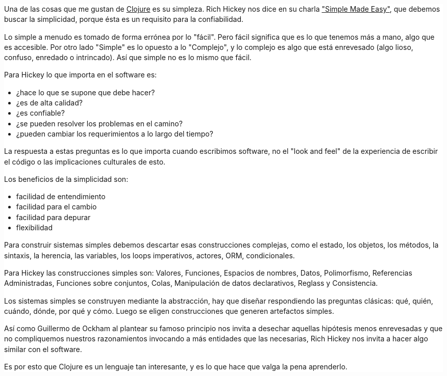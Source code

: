 Una de las cosas que me gustan de [Clojure](https://clojure.org/) es su
simpleza. Rich Hickey nos dice en su charla 
["Simple Made Easy"](https://www.infoq.com/presentations/Simple-Made-Easy), que
debemos buscar la simplicidad, porque ésta es un requisito para la
confiabilidad.

Lo simple a menudo es tomado de forma errónea por lo "fácil". Pero
fácil significa que es lo que tenemos más a mano, algo que es accesible.
Por otro lado "Simple" es lo opuesto a lo "Complejo", y lo complejo
es algo que está enrevesado (algo lioso, confuso, enredado o
intrincado). Así que simple no es lo mismo que fácil.


Para Hickey lo que importa en el software es:

-   ¿hace lo que se supone que debe hacer?
-   ¿es de alta calidad?
-   ¿es confiable?
-   ¿se pueden resolver los problemas en el camino?
-   ¿pueden cambiar los requerimientos a lo largo del tiempo?

La respuesta a estas preguntas es lo que importa cuando escribimos
software, no el "look and feel" de la experiencia de escribir el
código o las implicaciones culturales de esto.

Los beneficios de la simplicidad son:

-   facilidad de entendimiento
-   facilidad para el cambio
-   facilidad para depurar
-   flexibilidad


Para construir sistemas simples debemos descartar esas construcciones
complejas, como el estado, los objetos, los métodos, la sintaxis, la
herencia, las variables, los loops imperativos, actores, ORM,
condicionales.


Para Hickey las construcciones simples son: Valores, Funciones, Espacios
de nombres, Datos, Polimorfismo, Referencias Administradas, Funciones
sobre conjuntos, Colas, Manipulación de datos declarativos, Reglass y
Consistencia.

Los sistemas simples se construyen mediante la abstracción, hay que
diseñar respondiendo las preguntas clásicas: qué, quién, cuándo, dónde,
por qué y cómo. Luego se eligen construcciones que generen artefactos
simples.


Así como Guillermo de Ockham al plantear su famoso principio nos invita
a desechar aquellas hipótesis menos enrevesadas y que no compliquemos
nuestros razonamientos invocando a más entidades que las necesarias,
Rich Hickey nos invita a hacer algo similar con el software.

Es por esto que Clojure es un lenguaje tan interesante, y es lo que hace
que valga la pena aprenderlo.
